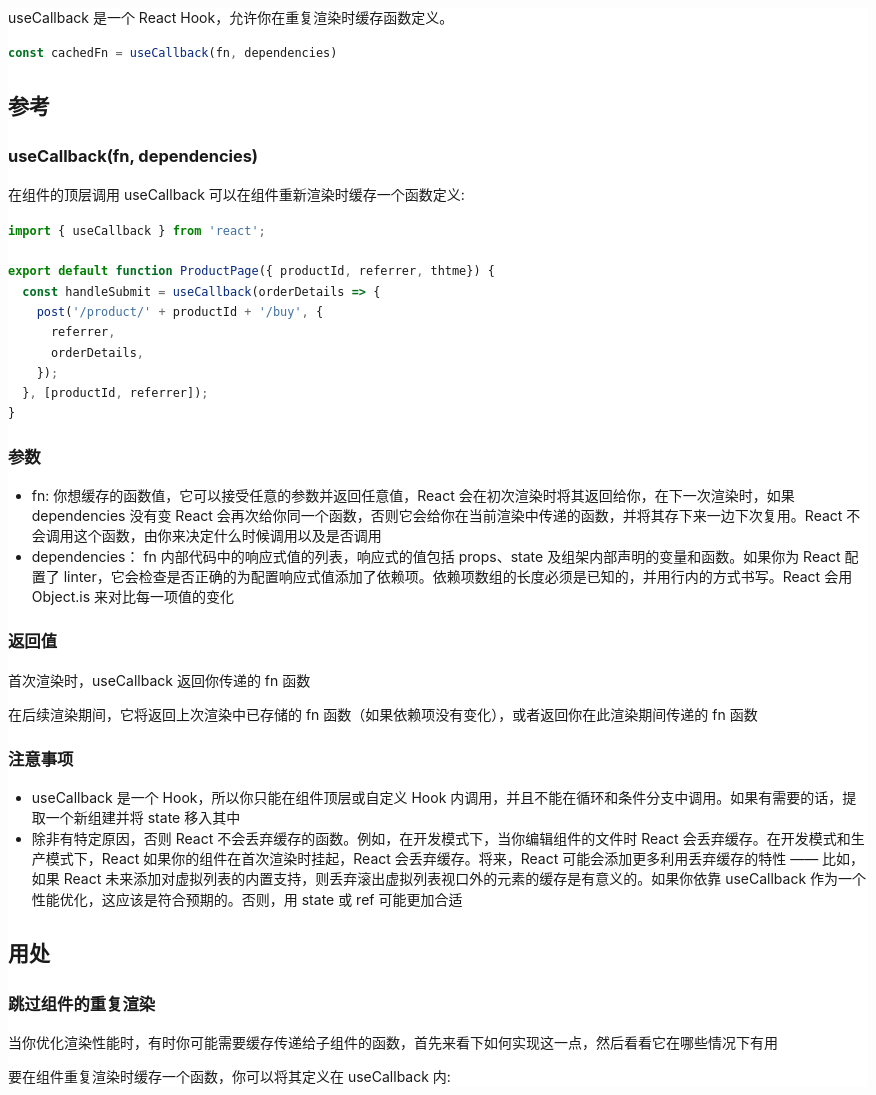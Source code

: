 
useCallback 是一个 React Hook，允许你在重复渲染时缓存函数定义。

```javascript
const cachedFn = useCallback(fn, dependencies)
```

## 参考

### useCallback(fn, dependencies)

在组件的顶层调用 useCallback 可以在组件重新渲染时缓存一个函数定义:

```javascript
import { useCallback } from 'react';

export default function ProductPage({ productId, referrer, thtme}) {
  const handleSubmit = useCallback(orderDetails => {
    post('/product/' + productId + '/buy', {
      referrer,
      orderDetails,
    });
  }, [productId, referrer]); 
}
```

### 参数

- fn: 你想缓存的函数值，它可以接受任意的参数并返回任意值，React 会在初次渲染时将其返回给你，在下一次渲染时，如果 dependencies 没有变 React 会再次给你同一个函数，否则它会给你在当前渲染中传递的函数，并将其存下来一边下次复用。React 不会调用这个函数，由你来决定什么时候调用以及是否调用
- dependencies： fn 内部代码中的响应式值的列表，响应式的值包括 props、state 及组架内部声明的变量和函数。如果你为 React 配置了 linter，它会检查是否正确的为配置响应式值添加了依赖项。依赖项数组的长度必须是已知的，并用行内的方式书写。React 会用 Object.is 来对比每一项值的变化

### 返回值

首次渲染时，useCallback 返回你传递的 fn 函数

在后续渲染期间，它将返回上次渲染中已存储的 fn 函数（如果依赖项没有变化），或者返回你在此渲染期间传递的 fn 函数

### 注意事项

- useCallback 是一个 Hook，所以你只能在组件顶层或自定义 Hook 内调用，并且不能在循环和条件分支中调用。如果有需要的话，提取一个新组建并将 state 移入其中
- 除非有特定原因，否则 React 不会丢弃缓存的函数。例如，在开发模式下，当你编辑组件的文件时 React 会丢弃缓存。在开发模式和生产模式下，React 如果你的组件在首次渲染时挂起，React 会丢弃缓存。将来，React 可能会添加更多利用丢弃缓存的特性 —— 比如，如果 React 未来添加对虚拟列表的内置支持，则丢弃滚出虚拟列表视口外的元素的缓存是有意义的。如果你依靠 useCallback 作为一个性能优化，这应该是符合预期的。否则，用 state 或 ref 可能更加合适

## 用处

### 跳过组件的重复渲染

当你优化渲染性能时，有时你可能需要缓存传递给子组件的函数，首先来看下如何实现这一点，然后看看它在哪些情况下有用

要在组件重复渲染时缓存一个函数，你可以将其定义在 useCallback 内:
